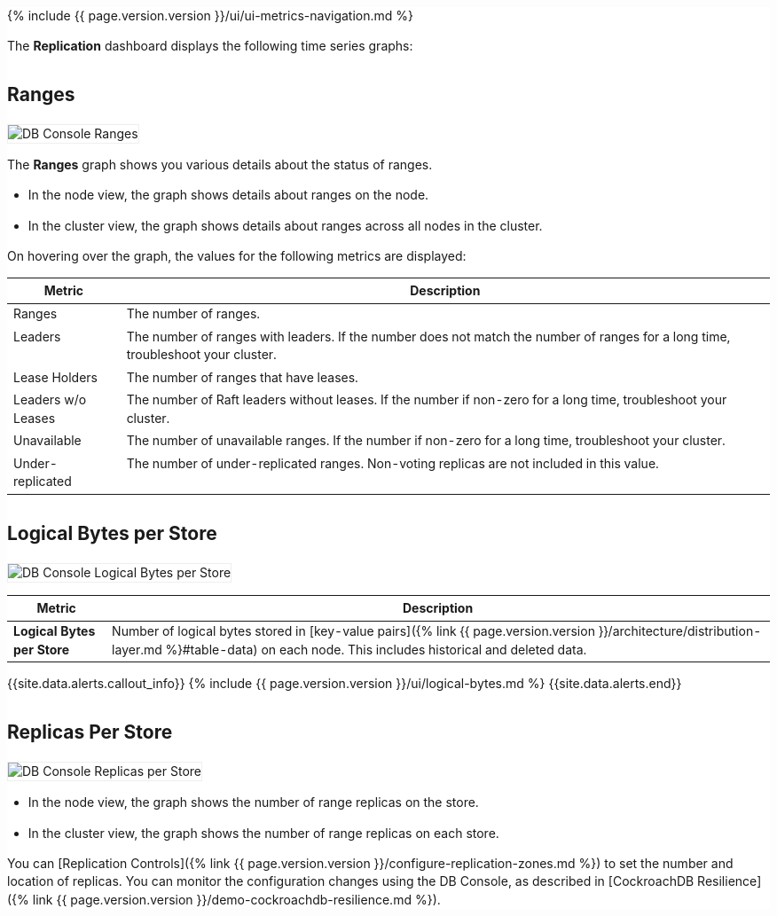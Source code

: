 {% include {{ page.version.version }}/ui/ui-metrics-navigation.md %}

The **Replication** dashboard displays the following time series graphs:

## Ranges

<img src="{{ 'images/v24.2/ui_ranges.png' | relative_url }}" alt="DB Console Ranges" style="border:1px solid #eee;max-width:100%" />

The **Ranges** graph shows you various details about the status of ranges.

- In the node view, the graph shows details about ranges on the node.

- In the cluster view, the graph shows details about ranges across all nodes in the cluster.

On hovering over the graph, the values for the following metrics are displayed:

Metric | Description
--------|----
Ranges | The number of ranges.
Leaders | The number of ranges with leaders. If the number does not match the number of ranges for a long time, troubleshoot your cluster.
Lease Holders | The number of ranges that have leases.
Leaders w/o Leases | The number of Raft leaders without leases. If the number if non-zero for a long time, troubleshoot your cluster.
Unavailable | The number of unavailable ranges. If the number if non-zero for a long time, troubleshoot your cluster.
Under-replicated | The number of under-replicated ranges. Non-voting replicas are not included in this value.

## Logical Bytes per Store

<img src="{{ 'images/v24.2/ui_logical_bytes_per_store.png' | relative_url }}" alt="DB Console Logical Bytes per Store" style="border:1px solid #eee;max-width:100%" />

Metric | Description
--------|--------
**Logical Bytes per Store** | Number of logical bytes stored in [key-value pairs]({% link {{ page.version.version }}/architecture/distribution-layer.md %}#table-data) on each node. This includes historical and deleted data.

{{site.data.alerts.callout_info}}
{% include {{ page.version.version }}/ui/logical-bytes.md %}
{{site.data.alerts.end}}

## Replicas Per Store

<img src="{{ 'images/v24.2/ui_replicas_per_store.png' | relative_url }}" alt="DB Console Replicas per Store" style="border:1px solid #eee;max-width:100%" />

- In the node view, the graph shows the number of range replicas on the store.

- In the cluster view, the graph shows the number of range replicas on each store.

You can [Replication Controls]({% link {{ page.version.version }}/configure-replication-zones.md %}) to set the number and location of replicas. You can monitor the configuration changes using the DB Console, as described in [CockroachDB Resilience]({% link {{ page.version.version }}/demo-cockroachdb-resilience.md %}).
